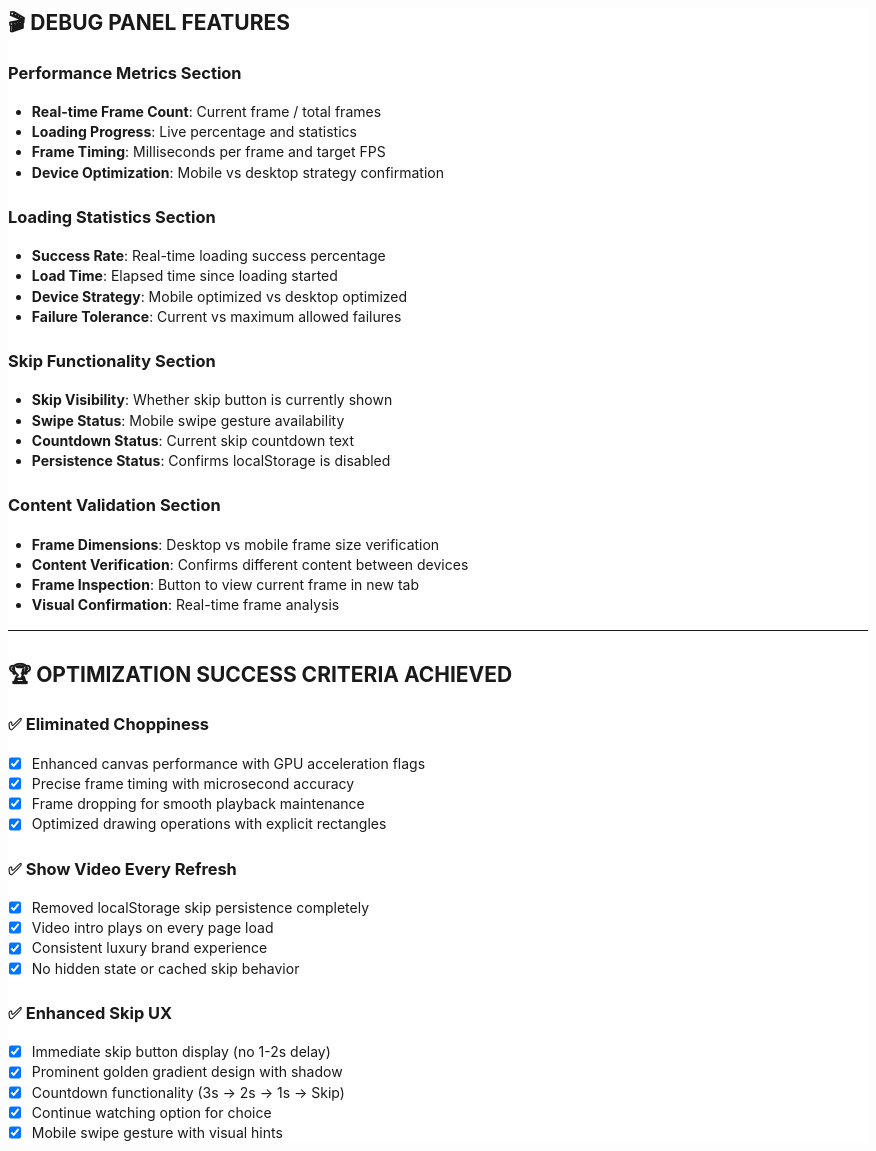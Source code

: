 
## 🎬 **DEBUG PANEL FEATURES**

### **Performance Metrics Section**
- **Real-time Frame Count**: Current frame / total frames
- **Loading Progress**: Live percentage and statistics
- **Frame Timing**: Milliseconds per frame and target FPS
- **Device Optimization**: Mobile vs desktop strategy confirmation

### **Loading Statistics Section**
- **Success Rate**: Real-time loading success percentage
- **Load Time**: Elapsed time since loading started
- **Device Strategy**: Mobile optimized vs desktop optimized
- **Failure Tolerance**: Current vs maximum allowed failures

### **Skip Functionality Section**
- **Skip Visibility**: Whether skip button is currently shown
- **Swipe Status**: Mobile swipe gesture availability
- **Countdown Status**: Current skip countdown text
- **Persistence Status**: Confirms localStorage is disabled

### **Content Validation Section**
- **Frame Dimensions**: Desktop vs mobile frame size verification
- **Content Verification**: Confirms different content between devices
- **Frame Inspection**: Button to view current frame in new tab
- **Visual Confirmation**: Real-time frame analysis

---

## 🏆 **OPTIMIZATION SUCCESS CRITERIA ACHIEVED**

### **✅ Eliminated Choppiness**
- [x] Enhanced canvas performance with GPU acceleration flags
- [x] Precise frame timing with microsecond accuracy  
- [x] Frame dropping for smooth playback maintenance
- [x] Optimized drawing operations with explicit rectangles

### **✅ Show Video Every Refresh**
- [x] Removed localStorage skip persistence completely
- [x] Video intro plays on every page load
- [x] Consistent luxury brand experience
- [x] No hidden state or cached skip behavior

### **✅ Enhanced Skip UX**
- [x] Immediate skip button display (no 1-2s delay)
- [x] Prominent golden gradient design with shadow
- [x] Countdown functionality (3s → 2s → 1s → Skip)
- [x] Continue watching option for choice
- [x] Mobile swipe gesture with visual hints
